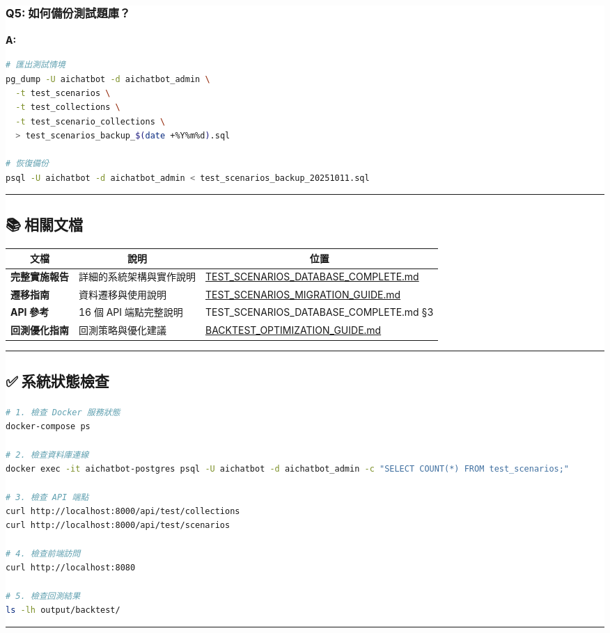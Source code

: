 ### Q5: 如何備份測試題庫？

**A:**

```bash
# 匯出測試情境
pg_dump -U aichatbot -d aichatbot_admin \
  -t test_scenarios \
  -t test_collections \
  -t test_scenario_collections \
  > test_scenarios_backup_$(date +%Y%m%d).sql

# 恢復備份
psql -U aichatbot -d aichatbot_admin < test_scenarios_backup_20251011.sql
```

---

## 📚 相關文檔

| 文檔 | 說明 | 位置 |
|------|------|------|
| **完整實施報告** | 詳細的系統架構與實作說明 | [TEST_SCENARIOS_DATABASE_COMPLETE.md](./TEST_SCENARIOS_DATABASE_COMPLETE.md) |
| **遷移指南** | 資料遷移與使用說明 | [TEST_SCENARIOS_MIGRATION_GUIDE.md](./TEST_SCENARIOS_MIGRATION_GUIDE.md) |
| **API 參考** | 16 個 API 端點完整說明 | TEST_SCENARIOS_DATABASE_COMPLETE.md §3 |
| **回測優化指南** | 回測策略與優化建議 | [BACKTEST_OPTIMIZATION_GUIDE.md](./BACKTEST_OPTIMIZATION_GUIDE.md) |

---

## ✅ 系統狀態檢查

```bash
# 1. 檢查 Docker 服務狀態
docker-compose ps

# 2. 檢查資料庫連線
docker exec -it aichatbot-postgres psql -U aichatbot -d aichatbot_admin -c "SELECT COUNT(*) FROM test_scenarios;"

# 3. 檢查 API 端點
curl http://localhost:8000/api/test/collections
curl http://localhost:8000/api/test/scenarios

# 4. 檢查前端訪問
curl http://localhost:8080

# 5. 檢查回測結果
ls -lh output/backtest/
```

---